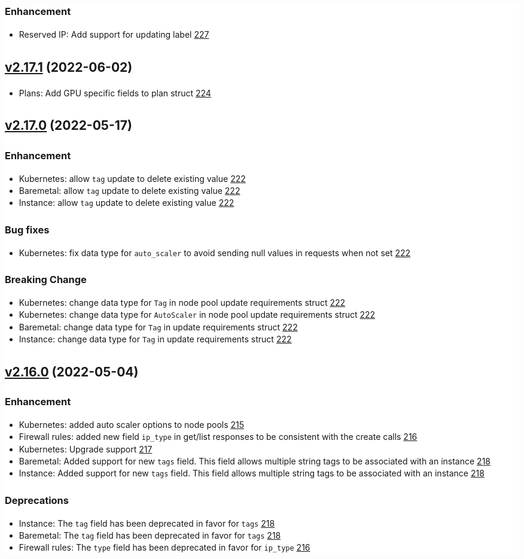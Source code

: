 ### Enhancement
* Reserved IP: Add support for updating label [227](https://github.com/vultr/govultr/pull/227)

## [v2.17.1](https://github.com/vultr/govultr/compare/v2.17.0...v2.17.1) (2022-06-02)
* Plans: Add GPU specific fields to plan struct [224](https://github.com/vultr/govultr/pull/224)

## [v2.17.0](https://github.com/vultr/govultr/compare/v2.16.0..v2.17.0) (2022-05-17)

### Enhancement
* Kubernetes: allow `tag` update to delete existing value [222](https://github.com/vultr/govultr/pull/222)
* Baremetal: allow `tag` update to delete existing value [222](https://github.com/vultr/govultr/pull/222)
* Instance: allow `tag` update to delete existing value [222](https://github.com/vultr/govultr/pull/222)

### Bug fixes
* Kubernetes: fix data type for `auto_scaler` to avoid sending null values in requests when not set [222](https://github.com/vultr/govultr/pull/222)

### Breaking Change
* Kubernetes: change data type for `Tag` in node pool update requirements struct [222](https://github.com/vultr/govultr/pull/222)
* Kubernetes: change data type for `AutoScaler` in node pool update requirements struct [222](https://github.com/vultr/govultr/pull/222)
* Baremetal: change data type for `Tag` in update requirements struct [222](https://github.com/vultr/govultr/pull/222)
* Instance: change data type for `Tag` in update requirements struct [222](https://github.com/vultr/govultr/pull/222)


## [v2.16.0](https://github.com/vultr/govultr/compare/v2.15.1..v2.16.0) (2022-05-04)

### Enhancement
* Kubernetes: added auto scaler options to node pools [215](https://github.com/vultr/govultr/pull/215)
* Firewall rules: added new field `ip_type` in get/list responses to be consistent with the create calls [216](https://github.com/vultr/govultr/pull/216)
* Kubernetes: Upgrade support [217](https://github.com/vultr/govultr/pull/217)
* Baremetal: Added support for new `tags` field. This field allows multiple string tags to be associated with an instance [218](https://github.com/vultr/govultr/pull/218)
* Instance: Added support for new `tags` field. This field allows multiple string tags to be associated with an instance [218](https://github.com/vultr/govultr/pull/218)

### Deprecations
* Instance: The `tag` field has been deprecated in favor for `tags` [218](https://github.com/vultr/govultr/pull/218)
* Baremetal: The `tag` field has been deprecated in favor for `tags` [218](https://github.com/vultr/govultr/pull/218)
* Firewall rules: The `type` field has been deprecated in favor for `ip_type` [216](https://github.com/vultr/govultr/pull/216)
